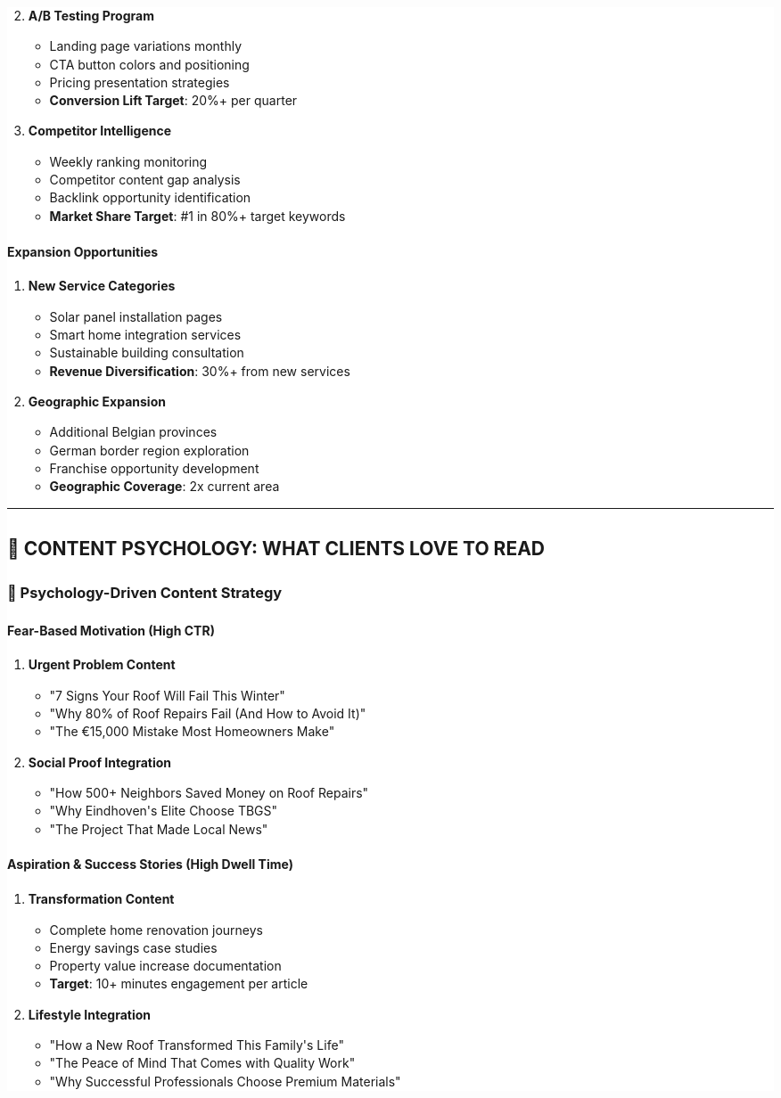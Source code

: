 2. **A/B Testing Program**
   - Landing page variations monthly
   - CTA button colors and positioning
   - Pricing presentation strategies
   - **Conversion Lift Target**: 20%+ per quarter

3. **Competitor Intelligence**
   - Weekly ranking monitoring
   - Competitor content gap analysis
   - Backlink opportunity identification
   - **Market Share Target**: #1 in 80%+ target keywords

#### **Expansion Opportunities**
1. **New Service Categories**
   - Solar panel installation pages
   - Smart home integration services
   - Sustainable building consultation
   - **Revenue Diversification**: 30%+ from new services

2. **Geographic Expansion**
   - Additional Belgian provinces
   - German border region exploration
   - Franchise opportunity development
   - **Geographic Coverage**: 2x current area

---

## 🎨 CONTENT PSYCHOLOGY: WHAT CLIENTS LOVE TO READ

### 🧠 Psychology-Driven Content Strategy

#### **Fear-Based Motivation (High CTR)**
1. **Urgent Problem Content**
   - "7 Signs Your Roof Will Fail This Winter"
   - "Why 80% of Roof Repairs Fail (And How to Avoid It)"
   - "The €15,000 Mistake Most Homeowners Make"

2. **Social Proof Integration**
   - "How 500+ Neighbors Saved Money on Roof Repairs"
   - "Why Eindhoven's Elite Choose TBGS"
   - "The Project That Made Local News"

#### **Aspiration & Success Stories (High Dwell Time)**
1. **Transformation Content**
   - Complete home renovation journeys
   - Energy savings case studies
   - Property value increase documentation
   - **Target**: 10+ minutes engagement per article

2. **Lifestyle Integration**
   - "How a New Roof Transformed This Family's Life"
   - "The Peace of Mind That Comes with Quality Work"
   - "Why Successful Professionals Choose Premium Materials"
